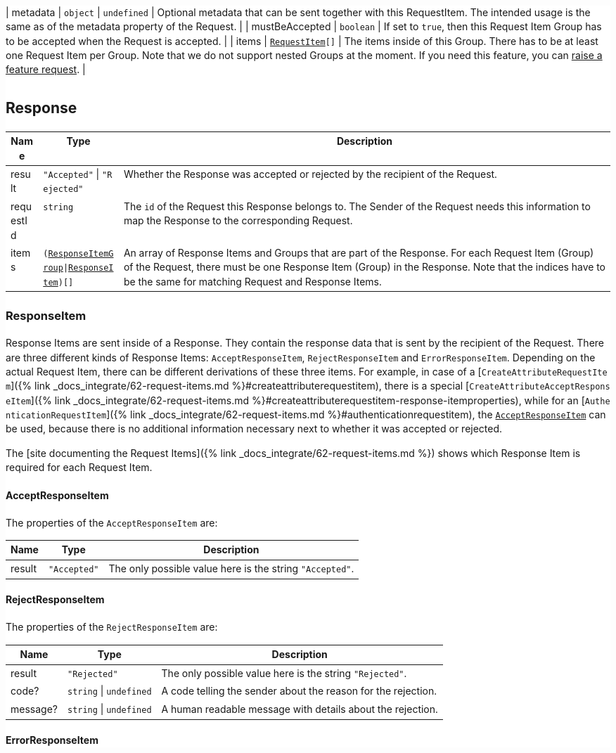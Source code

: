 | metadata       | `object` \| `undefined`           | Optional metadata that can be sent together with this RequestItem. The intended usage is the same as of the metadata property of the Request.                                                                                                                                                                                           |
| mustBeAccepted | `boolean`                         | If set to `true`, then this Request Item Group has to be accepted when the Request is accepted.                                                                                                                                                                                                                                         |
| items          | [`RequestItem`](#requestitem)`[]` | The items inside of this Group. There has to be at least one Request Item per Group. Note that we do not support nested Groups at the moment. If you need this feature, you can [raise a feature request](https://github.com/nmshd/feedback/issues/new?assignees=&labels=enhancement&template=feature_request.md&title=%5BFEATURE%5D+). |

## Response

| Name      | Type                                                                                 | Description                                                                                                                                                                                                                                                    |
| --------- | ------------------------------------------------------------------------------------ | -------------------------------------------------------------------------------------------------------------------------------------------------------------------------------------------------------------------------------------------------------------- |
| result    | `"Accepted"` \| `"Rejected"`                                                         | Whether the Response was accepted or rejected by the recipient of the Request.                                                                                                                                                                                 |
| requestId | `string`                                                                             | The `id` of the Request this Response belongs to. The Sender of the Request needs this information to map the Response to the corresponding Request.                                                                                                           |
| items     | `(`[`ResponseItemGroup`](#responseitemgroup)`\|`[`ResponseItem`](#responseitem)`)[]` | An array of Response Items and Groups that are part of the Response. For each Request Item (Group) of the Request, there must be one Response Item (Group) in the Response. Note that the indices have to be the same for matching Request and Response Items. |

### ResponseItem

Response Items are sent inside of a Response. They contain the response data that is sent by the recipient of the Request. There are three different kinds of Response Items: `AcceptResponseItem`, `RejectResponseItem` and `ErrorResponseItem`. Depending on the actual Request Item, there can be different derivations of these three items. For example, in case of a [`CreateAttributeRequestItem`]({% link _docs_integrate/62-request-items.md %}#createattributerequestitem), there is a special [`CreateAttributeAcceptResponseItem`]({% link _docs_integrate/62-request-items.md %}#createattributerequestitem-response-itemproperties), while for an [`AuthenticationRequestItem`]({% link _docs_integrate/62-request-items.md %}#authenticationrequestitem), the [`AcceptResponseItem`](#acceptresponseitem) can be used, because there is no additional information necessary next to whether it was accepted or rejected.

The [site documenting the Request Items]({% link _docs_integrate/62-request-items.md %}) shows which Response Item is required for each Request Item.

#### AcceptResponseItem

The properties of the `AcceptResponseItem` are:

| Name   | Type         | Description                                              |
| ------ | ------------ | -------------------------------------------------------- |
| result | `"Accepted"` | The only possible value here is the string `"Accepted"`. |

#### RejectResponseItem

The properties of the `RejectResponseItem` are:

| Name     | Type                    | Description                                                   |
| -------- | ----------------------- | ------------------------------------------------------------- |
| result   | `"Rejected"`            | The only possible value here is the string `"Rejected"`.      |
| code?    | `string` \| `undefined` | A code telling the sender about the reason for the rejection. |
| message? | `string` \| `undefined` | A human readable message with details about the rejection.    |

#### ErrorResponseItem
